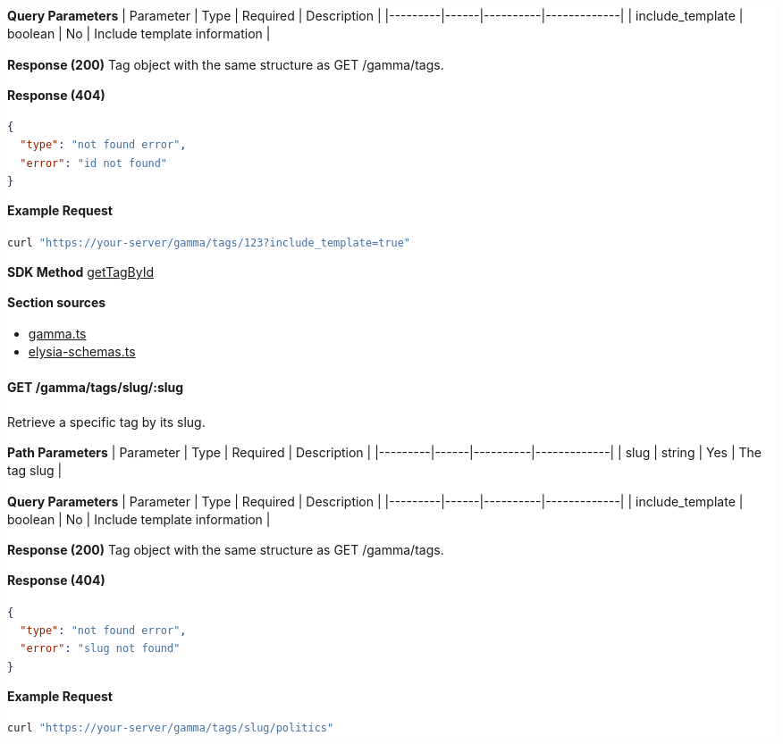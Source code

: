 **Query Parameters**
| Parameter | Type | Required | Description |
|---------|------|----------|-------------|
| include_template | boolean | No | Include template information |

**Response (200)**
Tag object with the same structure as GET /gamma/tags.

**Response (404)**
```json
{
  "type": "not found error",
  "error": "id not found"
}
```

**Example Request**
```bash
curl "https://your-server/gamma/tags/123?include_template=true"
```

**SDK Method**
[getTagById](file://src/sdk/gamma-client.ts#L540-L555)

**Section sources**
- [gamma.ts](file://src/routes/gamma.ts#L145-L165)
- [elysia-schemas.ts](file://src/types/elysia-schemas.ts#L620-L630)

#### GET /gamma/tags/slug/:slug
Retrieve a specific tag by its slug.

**Path Parameters**
| Parameter | Type | Required | Description |
|---------|------|----------|-------------|
| slug | string | Yes | The tag slug |

**Query Parameters**
| Parameter | Type | Required | Description |
|---------|------|----------|-------------|
| include_template | boolean | No | Include template information |

**Response (200)**
Tag object with the same structure as GET /gamma/tags.

**Response (404)**
```json
{
  "type": "not found error",
  "error": "slug not found"
}
```

**Example Request**
```bash
curl "https://your-server/gamma/tags/slug/politics"
```
